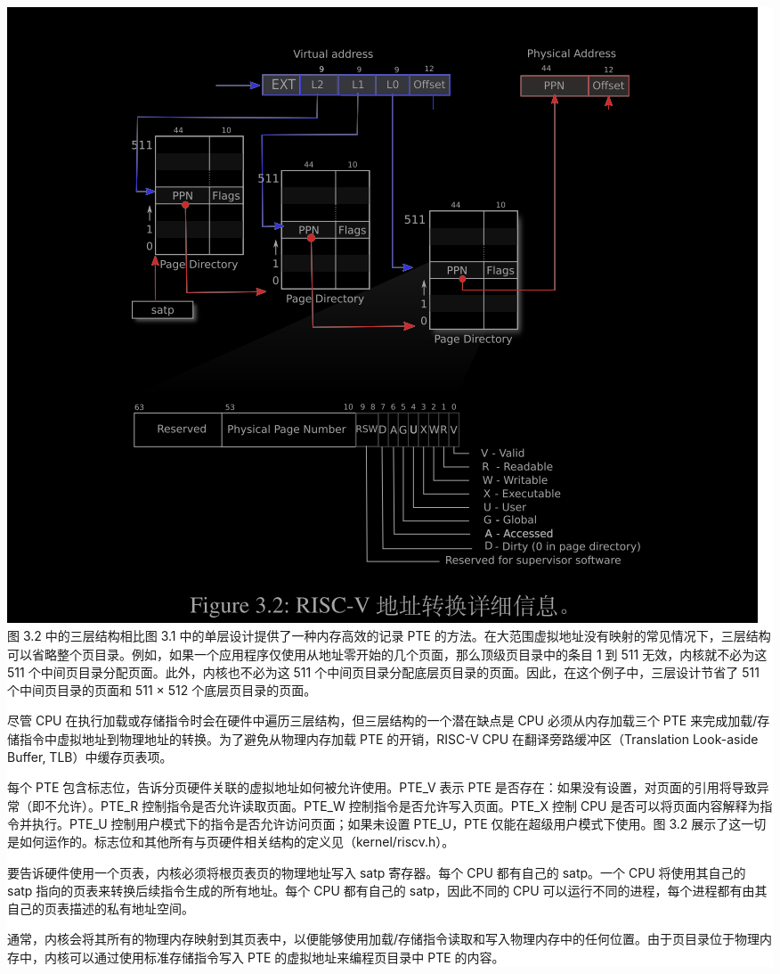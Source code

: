 ![](./图片/3.2.png)
图 3.2 中的三层结构相比图 3.1 中的单层设计提供了一种内存高效的记录 PTE 的方法。在大范围虚拟地址没有映射的常见情况下，三层结构可以省略整个页目录。例如，如果一个应用程序仅使用从地址零开始的几个页面，那么顶级页目录中的条目 1 到 511 无效，内核就不必为这 511 个中间页目录分配页面。此外，内核也不必为这 511 个中间页目录分配底层页目录的页面。因此，在这个例子中，三层设计节省了 511 个中间页目录的页面和 511 × 512 个底层页目录的页面。

尽管 CPU 在执行加载或存储指令时会在硬件中遍历三层结构，但三层结构的一个潜在缺点是 CPU 必须从内存加载三个 PTE 来完成加载/存储指令中虚拟地址到物理地址的转换。为了避免从物理内存加载 PTE 的开销，RISC-V CPU 在翻译旁路缓冲区（Translation Look-aside Buffer, TLB）中缓存页表项。

每个 PTE 包含标志位，告诉分页硬件关联的虚拟地址如何被允许使用。PTE_V 表示 PTE 是否存在：如果没有设置，对页面的引用将导致异常（即不允许）。PTE_R 控制指令是否允许读取页面。PTE_W 控制指令是否允许写入页面。PTE_X 控制 CPU 是否可以将页面内容解释为指令并执行。PTE_U 控制用户模式下的指令是否允许访问页面；如果未设置 PTE_U，PTE 仅能在超级用户模式下使用。图 3.2 展示了这一切是如何运作的。标志位和其他所有与页硬件相关结构的定义见（kernel/riscv.h）。

要告诉硬件使用一个页表，内核必须将根页表页的物理地址写入 satp 寄存器。每个 CPU 都有自己的 satp。一个 CPU 将使用其自己的 satp 指向的页表来转换后续指令生成的所有地址。每个 CPU 都有自己的 satp，因此不同的 CPU 可以运行不同的进程，每个进程都有由其自己的页表描述的私有地址空间。

通常，内核会将其所有的物理内存映射到其页表中，以便能够使用加载/存储指令读取和写入物理内存中的任何位置。由于页目录位于物理内存中，内核可以通过使用标准存储指令写入 PTE 的虚拟地址来编程页目录中 PTE 的内容。
